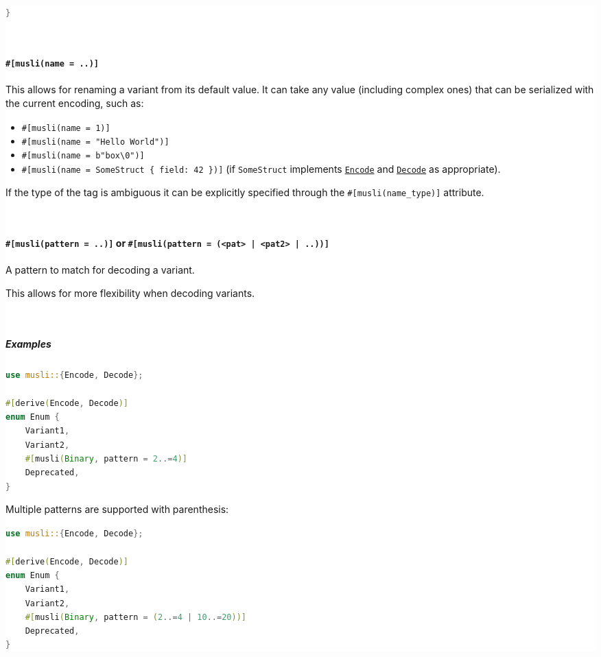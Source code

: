 ```rust
}
```

<br>

#### `#[musli(name = ..)]`

This allows for renaming a variant from its default value. It can take any value
(including complex ones) that can be serialized with the current encoding, such
as:

* `#[musli(name = 1)]`
* `#[musli(name = "Hello World")]`
* `#[musli(name = b"box\0")]`
* `#[musli(name = SomeStruct { field: 42 })]` (if `SomeStruct` implements
  [`Encode`] and [`Decode`] as appropriate).

If the type of the tag is ambiguous it can be explicitly specified through the
`#[musli(name_type)]` attribute.

<br>

#### `#[musli(pattern = ..)]` or `#[musli(pattern = (<pat> | <pat2> | ..))]`

A pattern to match for decoding a variant.

This allows for more flexibility when decoding variants.

<br>

##### Examples

```rust
use musli::{Encode, Decode};

#[derive(Encode, Decode)]
enum Enum {
    Variant1,
    Variant2,
    #[musli(Binary, pattern = 2..=4)]
    Deprecated,
}
```

Multiple patterns are supported with parenthesis:

```rust
use musli::{Encode, Decode};

#[derive(Encode, Decode)]
enum Enum {
    Variant1,
    Variant2,
    #[musli(Binary, pattern = (2..=4 | 10..=20))]
    Deprecated,
}
```


[`Binary`]: <https://docs.rs/musli/latest/musli/mode/enum.Binary.html>
[`Decode`]: <https://docs.rs/musli/latest/musli/trait.Decode.html>
[`DecodeBytes`]: <https://docs.rs/musli/latest/musli/de/trait.DecodeBytes.html>
[`DecodePacked`]: <https://docs.rs/musli/latest/musli/de/trait.DecodePacked.html>
[`Decoder::decode_buffer`]: <https://docs.rs/musli/latest/musli/trait.Decoder.html#method.decode_buffer>
[`Decoder::decode_variant`]: <https://docs.rs/musli/latest/musli/trait.Decoder.html#method.decode_variant>
[`Decoder::try_clone`]: <https://docs.rs/musli/latest/musli/trait.Decoder.html#method.try_clone>
[`Decoder`]: <https://docs.rs/musli/latest/musli/trait.Decoder.html>
[`DecodeTrace`]: <https://docs.rs/musli/latest/musli/trait.DecodeTrace.html>
[`Drop`]: <https://doc.rust-lang.org/std/ops/trait.Drop.html>
[`Encode`]: <https://docs.rs/musli/latest/musli/trait.Encode.html>
[`EncodeBytes`]: <https://docs.rs/musli/latest/musli/en/trait.EncodeBytes.html>
[`EncodePacked`]: <https://docs.rs/musli/latest/musli/en/trait.EncodePacked.html>
[`Encoder::encode_variant`]: <https://docs.rs/musli/latest/musli/trait.Encoder.html#method.encode_variant>
[`Encoder`]: <https://docs.rs/musli/latest/musli/trait.Encoder.html>
[`EncodeTrace`]: <https://docs.rs/musli/latest/musli/en/trait.EncodeTrace.html>
[`musli::is_bitwise_decode`]: https://docs.rs/musli/latest/musli/fn.is_bitwise_decode.html
[`musli::is_bitwise_encode`]: https://docs.rs/musli/latest/musli/fn.is_bitwise_encode.html
[`Text`]: <https://docs.rs/musli/latest/musli/mode/enum.Text.html>
[default mode]: <https://docs.rs/musli/latest/musli/mode/enum.Binary.html>
[repr-rust]: <https://doc.rust-lang.org/nomicon/repr-rust.html>